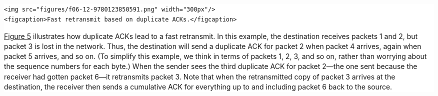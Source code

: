 	<img src="figures/f06-12-9780123850591.png" width="300px"/>
	<figcaption>Fast retransmit based on duplicate ACKs.</figcaption>
</figure>

[Figure 5](#tcp-fast) illustrates how duplicate ACKs lead to a fast
retransmit. In this example, the destination receives packets 1 and 2,
but packet 3 is lost in the network. Thus, the destination will send a
duplicate ACK for packet 2 when packet 4 arrives, again when packet 5
arrives, and so on. (To simplify this example, we think in terms of
packets 1, 2, 3, and so on, rather than worrying about the sequence
numbers for each byte.) When the sender sees the third duplicate ACK for
packet 2—the one sent because the receiver had gotten packet 6—it
retransmits packet 3. Note that when the retransmitted copy of packet 3
arrives at the destination, the receiver then sends a cumulative ACK for
everything up to and including packet 6 back to the source.
